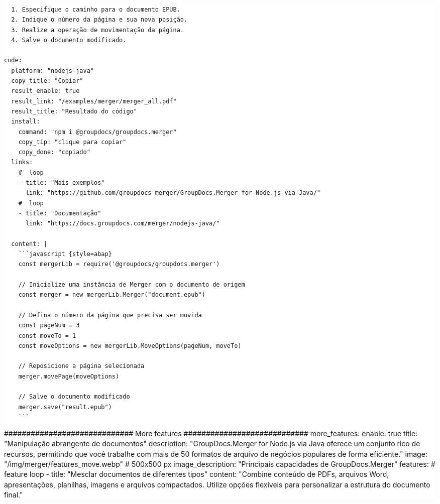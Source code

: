       1. Especifique o caminho para o documento EPUB.
      2. Indique o número da página e sua nova posição.
      3. Realize a operação de movimentação da página.
      4. Salve o documento modificado.
   
    code:
      platform: "nodejs-java"
      copy_title: "Copiar"
      result_enable: true
      result_link: "/examples/merger/merger_all.pdf"
      result_title: "Resultado do código"
      install:
        command: "npm i @groupdocs/groupdocs.merger"
        copy_tip: "clique para copiar"
        copy_done: "copiado"
      links:
        #  loop
        - title: "Mais exemplos"
          link: "https://github.com/groupdocs-merger/GroupDocs.Merger-for-Node.js-via-Java/"
        #  loop
        - title: "Documentação"
          link: "https://docs.groupdocs.com/merger/nodejs-java/"
          
      content: |
        ```javascript {style=abap}
        const mergerLib = require('@groupdocs/groupdocs.merger')

        // Inicialize uma instância de Merger com o documento de origem
        const merger = new mergerLib.Merger("document.epub")

        // Defina o número da página que precisa ser movida
        const pageNum = 3
        const moveTo = 1
        const moveOptions = new mergerLib.MoveOptions(pageNum, moveTo)

        // Reposicione a página selecionada
        merger.movePage(moveOptions)

        // Salve o documento modificado
        merger.save("result.epub")
        ```            

############################# More features ############################
more_features:
  enable: true
  title: "Manipulação abrangente de documentos"
  description: "GroupDocs.Merger for Node.js via Java oferece um conjunto rico de recursos, permitindo que você trabalhe com mais de 50 formatos de arquivo de negócios populares de forma eficiente."
  image: "/img/merger/features_move.webp" # 500x500 px
  image_description: "Principais capacidades de GroupDocs.Merger"
  features:
    # feature loop
    - title: "Mesclar documentos de diferentes tipos"
      content: "Combine conteúdo de PDFs, arquivos Word, apresentações, planilhas, imagens e arquivos compactados. Utilize opções flexíveis para personalizar a estrutura do documento final."
